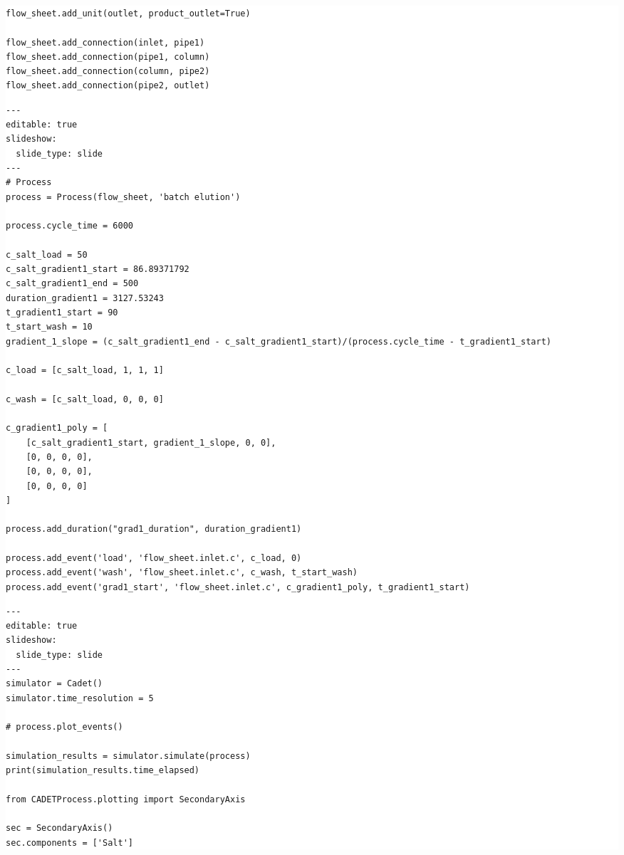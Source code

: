 ```{code-cell} ipython3
flow_sheet.add_unit(outlet, product_outlet=True)

flow_sheet.add_connection(inlet, pipe1)
flow_sheet.add_connection(pipe1, column)
flow_sheet.add_connection(column, pipe2)
flow_sheet.add_connection(pipe2, outlet)
```

```{code-cell} ipython3
---
editable: true
slideshow:
  slide_type: slide
---
# Process
process = Process(flow_sheet, 'batch elution')

process.cycle_time = 6000

c_salt_load = 50
c_salt_gradient1_start = 86.89371792
c_salt_gradient1_end = 500
duration_gradient1 = 3127.53243
t_gradient1_start = 90
t_start_wash = 10
gradient_1_slope = (c_salt_gradient1_end - c_salt_gradient1_start)/(process.cycle_time - t_gradient1_start)

c_load = [c_salt_load, 1, 1, 1]

c_wash = [c_salt_load, 0, 0, 0]

c_gradient1_poly = [
    [c_salt_gradient1_start, gradient_1_slope, 0, 0],
    [0, 0, 0, 0],
    [0, 0, 0, 0],
    [0, 0, 0, 0]
]

process.add_duration("grad1_duration", duration_gradient1)

process.add_event('load', 'flow_sheet.inlet.c', c_load, 0)
process.add_event('wash', 'flow_sheet.inlet.c', c_wash, t_start_wash)
process.add_event('grad1_start', 'flow_sheet.inlet.c', c_gradient1_poly, t_gradient1_start)
```

```{code-cell} ipython3
---
editable: true
slideshow:
  slide_type: slide
---
simulator = Cadet()
simulator.time_resolution = 5

# process.plot_events()

simulation_results = simulator.simulate(process)
print(simulation_results.time_elapsed)

from CADETProcess.plotting import SecondaryAxis

sec = SecondaryAxis()
sec.components = ['Salt']
```